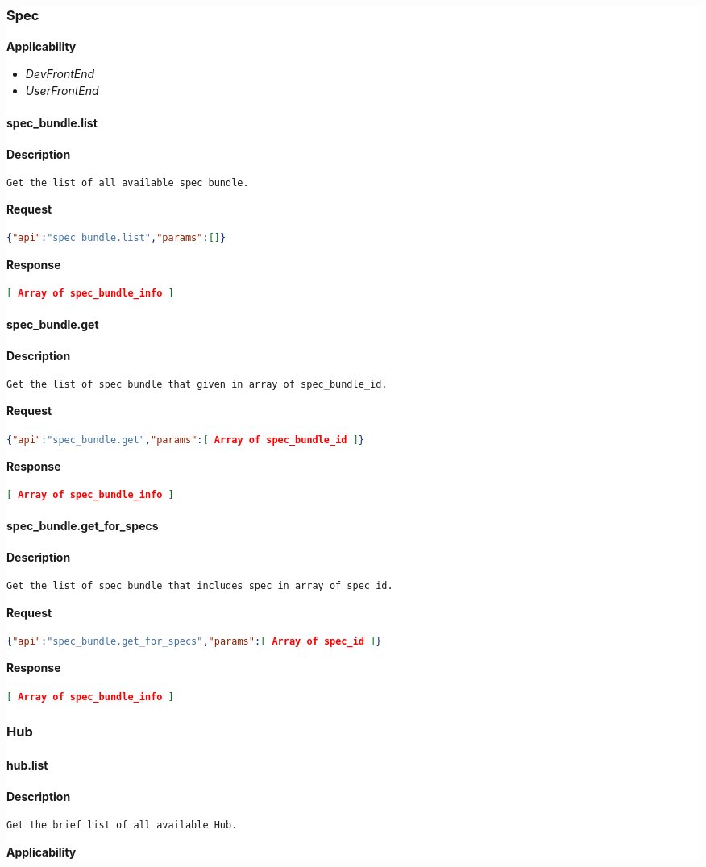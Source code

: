 
### Spec

**Applicability**

- *DevFrontEnd*
- *UserFrontEnd*

#### spec_bundle.list
**Description**

    Get the list of all available spec bundle.

**Request**
```json
{"api":"spec_bundle.list","params":[]}
```
**Response**
```json
[ Array of spec_bundle_info ]
```

#### spec_bundle.get
**Description**

    Get the list of spec bundle that given in array of spec_bundle_id.

**Request**
```json
{"api":"spec_bundle.get","params":[ Array of spec_bundle_id ]}
```
**Response**
```json
[ Array of spec_bundle_info ]
```

#### spec_bundle.get_for_specs
**Description**

    Get the list of spec bundle that includes spec in array of spec_id.

**Request**
```json
{"api":"spec_bundle.get_for_specs","params":[ Array of spec_id ]}
```
**Response**
```json
[ Array of spec_bundle_info ]
```


### Hub
#### hub.list
**Description**

    Get the brief list of all available Hub.

**Applicability**

